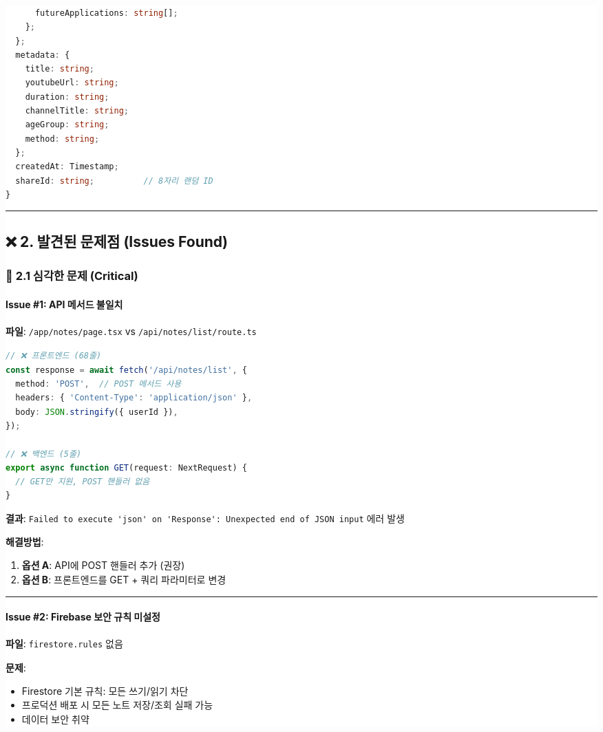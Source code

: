 ```typescript
      futureApplications: string[];
    };
  };
  metadata: {
    title: string;
    youtubeUrl: string;
    duration: string;
    channelTitle: string;
    ageGroup: string;
    method: string;
  };
  createdAt: Timestamp;
  shareId: string;          // 8자리 랜덤 ID
}
```

---

## ❌ 2. 발견된 문제점 (Issues Found)

### 🔴 **2.1 심각한 문제 (Critical)**

#### Issue #1: API 메서드 불일치
**파일**: `/app/notes/page.tsx` vs `/api/notes/list/route.ts`

```typescript
// ❌ 프론트엔드 (68줄)
const response = await fetch('/api/notes/list', {
  method: 'POST',  // POST 메서드 사용
  headers: { 'Content-Type': 'application/json' },
  body: JSON.stringify({ userId }),
});

// ❌ 백엔드 (5줄)
export async function GET(request: NextRequest) {
  // GET만 지원, POST 핸들러 없음
}
```

**결과**: `Failed to execute 'json' on 'Response': Unexpected end of JSON input` 에러 발생

**해결방법**:
1. **옵션 A**: API에 POST 핸들러 추가 (권장)
2. **옵션 B**: 프론트엔드를 GET + 쿼리 파라미터로 변경

---

#### Issue #2: Firebase 보안 규칙 미설정
**파일**: `firestore.rules` 없음

**문제**:
- Firestore 기본 규칙: 모든 쓰기/읽기 차단
- 프로덕션 배포 시 모든 노트 저장/조회 실패 가능
- 데이터 보안 취약
